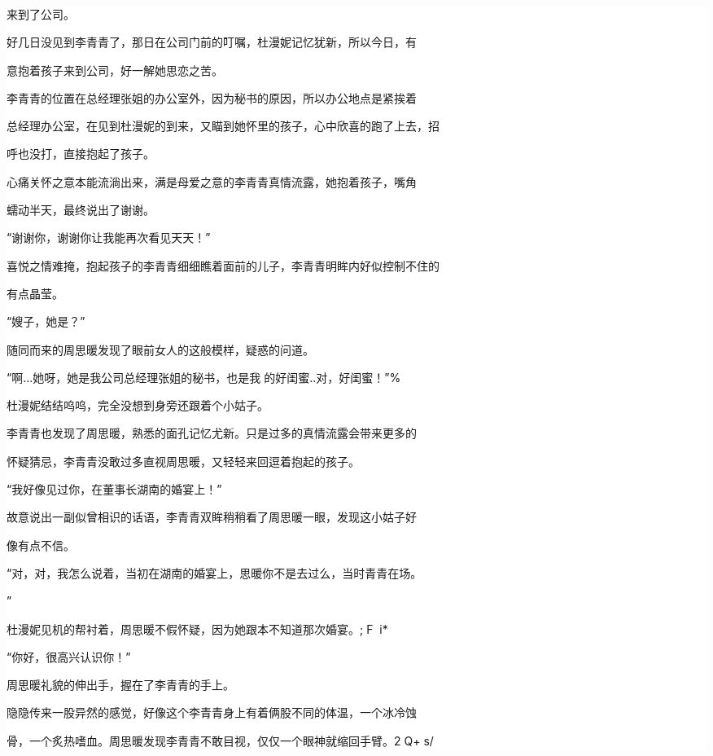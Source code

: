 来到了公司。

好几日没见到李青青了，那日在公司门前的叮嘱，杜漫妮记忆犹新，所以今日，有

意抱着孩子来到公司，好一解她思恋之苦。

李青青的位置在总经理张姐的办公室外，因为秘书的原因，所以办公地点是紧挨着

总经理办公室，在见到杜漫妮的到来，又瞄到她怀里的孩子，心中欣喜的跑了上去，招

呼也没打，直接抱起了孩子。

心痛关怀之意本能流淌出来，满是母爱之意的李青青真情流露，她抱着孩子，嘴角

蠕动半天，最终说出了谢谢。



“谢谢你，谢谢你让我能再次看见天天！”



喜悦之情难掩，抱起孩子的李青青细细瞧着面前的儿子，李青青明眸内好似控制不住的

有点晶莹。

“嫂子，她是？”



随同而来的周思暖发现了眼前女人的这般模样，疑惑的问道。



“啊...她呀，她是我公司总经理张姐的秘书，也是我 的好闺蜜..对，好闺蜜！”%



杜漫妮结结呜呜，完全没想到身旁还跟着个小姑子。



李青青也发现了周思暖，熟悉的面孔记忆尤新。只是过多的真情流露会带来更多的

怀疑猜忌，李青青没敢过多直视周思暖，又轻轻来回逗着抱起的孩子。



“我好像见过你，在董事长湖南的婚宴上！”

故意说出一副似曾相识的话语，李青青双眸稍稍看了周思暖一眼，发现这小姑子好

像有点不信。

“对，对，我怎么说着，当初在湖南的婚宴上，思暖你不是去过么，当时青青在场。

”



杜漫妮见机的帮衬着，周思暖不假怀疑，因为她跟本不知道那次婚宴。; F  i*

“你好，很高兴认识你！”



周思暖礼貌的伸出手，握在了李青青的手上。

隐隐传来一股异然的感觉，好像这个李青青身上有着俩股不同的体温，一个冰冷蚀

骨，一个炙热嗜血。周思暖发现李青青不敢目视，仅仅一个眼神就缩回手臂。2 Q+ s/
